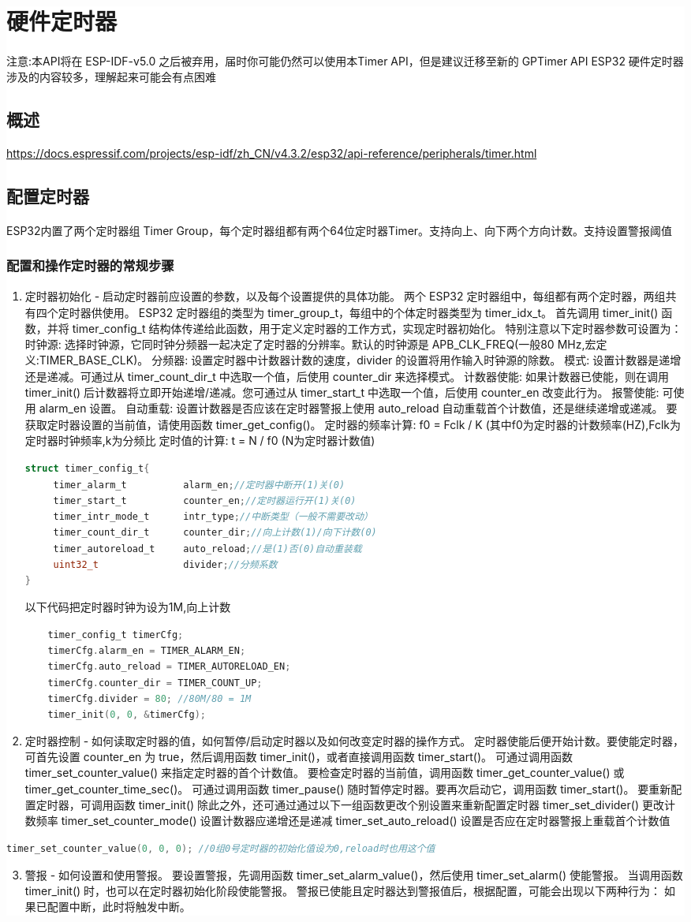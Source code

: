 # 硬件定时器
注意:本API将在 ESP-IDF-v5.0 之后被弃用，届时你可能仍然可以使用本Timer API，但是建议迁移至新的 GPTimer API
ESP32 硬件定时器涉及的内容较多，理解起来可能会有点困难
## 概述
https://docs.espressif.com/projects/esp-idf/zh_CN/v4.3.2/esp32/api-reference/peripherals/timer.html
## 配置定时器
ESP32内置了两个定时器组 Timer Group，每个定时器组都有两个64位定时器Timer。支持向上、向下两个方向计数。支持设置警报阈值
### 配置和操作定时器的常规步骤
1. 定时器初始化 - 启动定时器前应设置的参数，以及每个设置提供的具体功能。
    两个 ESP32 定时器组中，每组都有两个定时器，两组共有四个定时器供使用。
    ESP32 定时器组的类型为 timer_group_t，每组中的个体定时器类型为 timer_idx_t。
    首先调用 timer_init() 函数，并将 timer_config_t 结构体传递给此函数，用于定义定时器的工作方式，实现定时器初始化。
    特别注意以下定时器参数可设置为：
        时钟源: 选择时钟源，它同时钟分频器一起决定了定时器的分辨率。默认的时钟源是 APB_CLK_FREQ(一般80 MHz,宏定义:TIMER_BASE_CLK)。
        分频器: 设置定时器中计数器计数的速度，divider 的设置将用作输入时钟源的除数。
        模式: 设置计数器是递增还是递减。可通过从 timer_count_dir_t 中选取一个值，后使用 counter_dir 来选择模式。
        计数器使能: 如果计数器已使能，则在调用 timer_init() 后计数器将立即开始递增/递减。您可通过从 timer_start_t 中选取一个值，后使用 counter_en 改变此行为。
        报警使能: 可使用 alarm_en 设置。
        自动重载: 设置计数器是否应该在定时器警报上使用 auto_reload 自动重载首个计数值，还是继续递增或递减。
        要获取定时器设置的当前值，请使用函数 timer_get_config()。
    定时器的频率计算: f0 = Fclk / K (其中f0​ 为定时器的计数频率(HZ),Fclk为定时器时钟频率,k为分频比
    定时值的计算: t = N / f0 (N为定时器计数值)
    ```c
    struct timer_config_t{
         timer_alarm_t 			alarm_en;//定时器中断开(1)关(0)
         timer_start_t 			counter_en;//定时器运行开(1)关(0)
         timer_intr_mode_t		intr_type;//中断类型（一般不需要改动）
         timer_count_dir_t		counter_dir;//向上计数(1)/向下计数(0)
         timer_autoreload_t		auto_reload;//是(1)否(0)自动重装载
         uint32_t 				divider;//分频系数
    }
    ```
    以下代码把定时器时钟为设为1M,向上计数
    ```c
        timer_config_t timerCfg;
        timerCfg.alarm_en = TIMER_ALARM_EN;
        timerCfg.auto_reload = TIMER_AUTORELOAD_EN;
        timerCfg.counter_dir = TIMER_COUNT_UP;
        timerCfg.divider = 80; //80M/80 = 1M
        timer_init(0, 0, &timerCfg);
    ```
2. 定时器控制 - 如何读取定时器的值，如何暂停/启动定时器以及如何改变定时器的操作方式。
   定时器使能后便开始计数。要使能定时器，可首先设置 counter_en 为 true，然后调用函数 timer_init()，或者直接调用函数 timer_start()。
   可通过调用函数 timer_set_counter_value() 来指定定时器的首个计数值。
   要检查定时器的当前值，调用函数 timer_get_counter_value() 或 timer_get_counter_time_sec()。
   可通过调用函数 timer_pause() 随时暂停定时器。要再次启动它，调用函数 timer_start()。
   要重新配置定时器，可调用函数 timer_init()
   除此之外，还可通过通过以下一组函数更改个别设置来重新配置定时器
    timer_set_divider() 更改计数频率
    timer_set_counter_mode() 设置计数器应递增还是递减
    timer_set_auto_reload() 设置是否应在定时器警报上重载首个计数值
  ```c
  timer_set_counter_value(0, 0, 0); //0组0号定时器的初始化值设为0,reload时也用这个值
  ``` 
3. 警报 - 如何设置和使用警报。
   要设置警报，先调用函数 timer_set_alarm_value()，然后使用 timer_set_alarm() 使能警报。
   当调用函数 timer_init() 时，也可以在定时器初始化阶段使能警报。
   警报已使能且定时器达到警报值后，根据配置，可能会出现以下两种行为：
    如果已配置中断，此时将触发中断。
